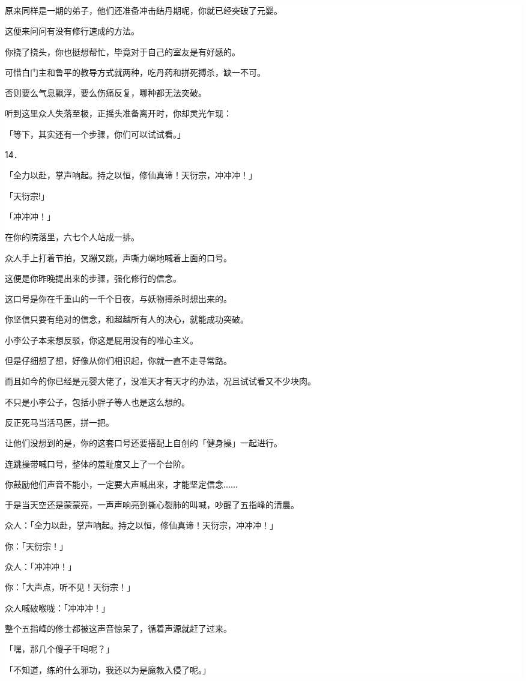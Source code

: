 原来同样是一期的弟子，他们还准备冲击结丹期呢，你就已经突破了元婴。

这便来问问有没有修行速成的方法。

你挠了挠头，你也挺想帮忙，毕竟对于自己的室友是有好感的。

可惜白门主和鲁平的教导方式就两种，吃丹药和拼死搏杀，缺一不可。

否则要么气息飘浮，要么伤痛反复，哪种都无法突破。

听到这里众人失落至极，正摇头准备离开时，你却灵光乍现：

「等下，其实还有一个步骤，你们可以试试看。」

14．

「全力以赴，掌声响起。持之以恒，修仙真谛！天衍宗，冲冲冲！」

「天衍宗!」

「冲冲冲！」

在你的院落里，六七个人站成一排。

众人手上打着节拍，又蹦又跳，声嘶力竭地喊着上面的口号。

这便是你昨晚提出来的步骤，强化修行的信念。

这口号是你在千重山的一千个日夜，与妖物搏杀时想出来的。

你坚信只要有绝对的信念，和超越所有人的决心，就能成功突破。

小李公子本来想反驳，你这是屁用没有的唯心主义。

但是仔细想了想，好像从你们相识起，你就一直不走寻常路。

而且如今的你已经是元婴大佬了，没准天才有天才的办法，况且试试看又不少块肉。

不只是小李公子，包括小胖子等人也是这么想的。

反正死马当活马医，拼一把。

让他们没想到的是，你的这套口号还要搭配上自创的「健身操」一起进行。

连跳操带喊口号，整体的羞耻度又上了一个台阶。

你鼓励他们声音不能小，一定要大声喊出来，才能坚定信念……

于是当天空还是蒙蒙亮，一声声响亮到撕心裂肺的叫喊，吵醒了五指峰的清晨。

众人：「全力以赴，掌声响起。持之以恒，修仙真谛！天衍宗，冲冲冲！」

你：「天衍宗！」

众人：「冲冲冲！」

你：「大声点，听不见！天衍宗！」

众人喊破喉咙：「冲冲冲！」

整个五指峰的修士都被这声音惊呆了，循着声源就赶了过来。

「嘿，那几个傻子干吗呢？」

「不知道，练的什么邪功，我还以为是魔教入侵了呢。」

